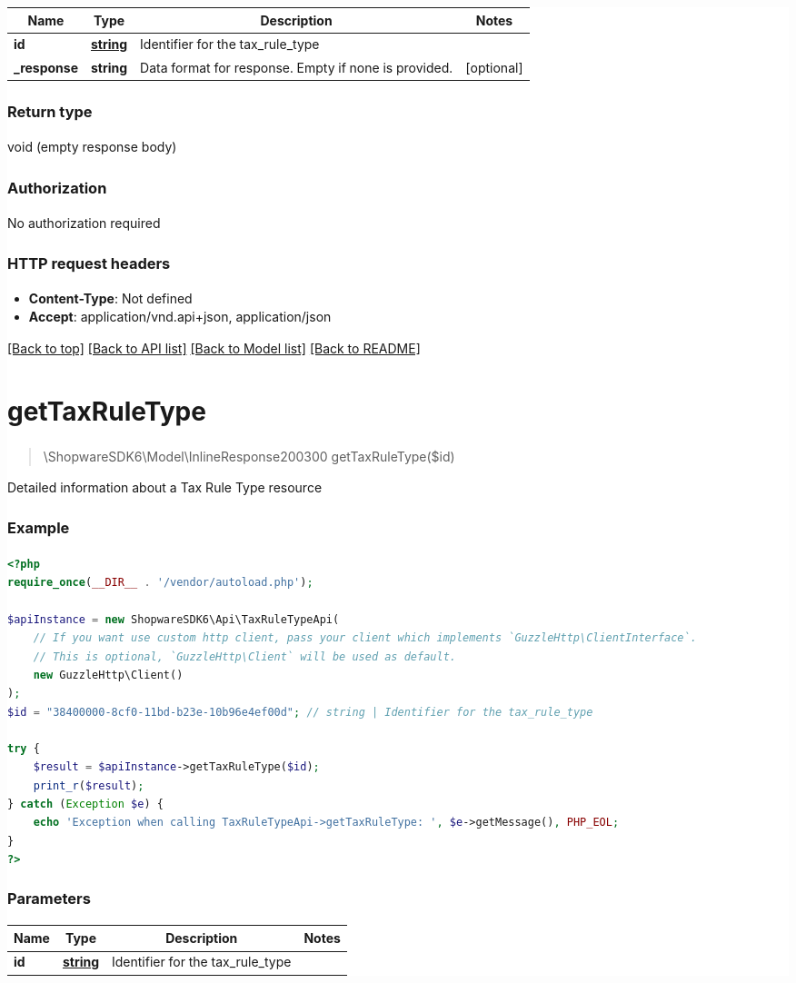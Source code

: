 Name | Type | Description  | Notes
------------- | ------------- | ------------- | -------------
 **id** | [**string**](../Model/.md)| Identifier for the tax_rule_type |
 **_response** | **string**| Data format for response. Empty if none is provided. | [optional]

### Return type

void (empty response body)

### Authorization

No authorization required

### HTTP request headers

 - **Content-Type**: Not defined
 - **Accept**: application/vnd.api+json, application/json

[[Back to top]](#) [[Back to API list]](../../README.md#documentation-for-api-endpoints) [[Back to Model list]](../../README.md#documentation-for-models) [[Back to README]](../../README.md)

# **getTaxRuleType**
> \ShopwareSDK6\Model\InlineResponse200300 getTaxRuleType($id)

Detailed information about a Tax Rule Type resource

### Example
```php
<?php
require_once(__DIR__ . '/vendor/autoload.php');

$apiInstance = new ShopwareSDK6\Api\TaxRuleTypeApi(
    // If you want use custom http client, pass your client which implements `GuzzleHttp\ClientInterface`.
    // This is optional, `GuzzleHttp\Client` will be used as default.
    new GuzzleHttp\Client()
);
$id = "38400000-8cf0-11bd-b23e-10b96e4ef00d"; // string | Identifier for the tax_rule_type

try {
    $result = $apiInstance->getTaxRuleType($id);
    print_r($result);
} catch (Exception $e) {
    echo 'Exception when calling TaxRuleTypeApi->getTaxRuleType: ', $e->getMessage(), PHP_EOL;
}
?>
```

### Parameters

Name | Type | Description  | Notes
------------- | ------------- | ------------- | -------------
 **id** | [**string**](../Model/.md)| Identifier for the tax_rule_type |
